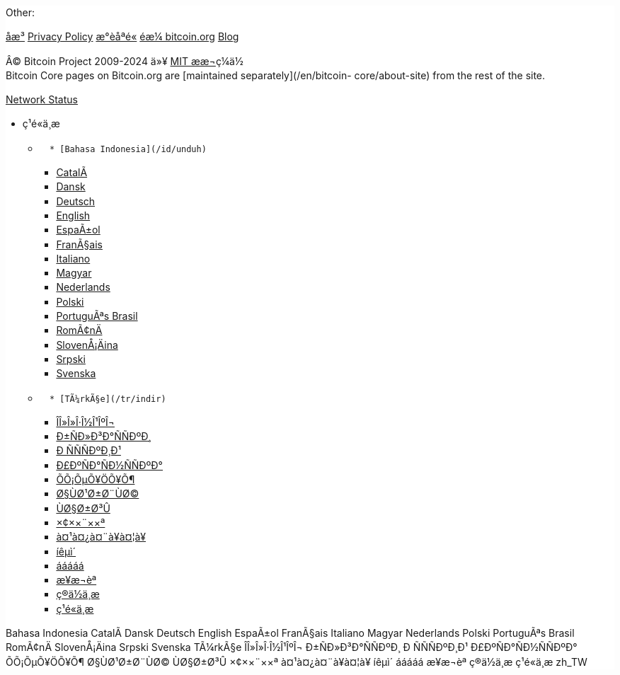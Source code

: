 Other:

[åæ³](/zh_TW/legal) [Privacy Policy](/en/privacy)
[æ°èåªé«](/zh_TW/press) [éæ¼ bitcoin.org](/zh_TW/about-us)
[Blog](/en/blog)

Â© Bitcoin Project 2009-2024 ä»¥ [MIT
ææ¬](http://opensource.org/licenses/mit-license.php)ç¼ä½  
Bitcoin Core pages on Bitcoin.org are [maintained separately](/en/bitcoin-
core/about-site) from the rest of the site.

[Network Status](/en/alerts)

  * ç¹é«ä¸­æ
    *       * [Bahasa Indonesia](/id/unduh)
      * [CatalÃ ](/ca/descarrega)
      * [Dansk](/da/hent)
      * [Deutsch](/de/download)
      * [English](/en/download)
      * [EspaÃ±ol](/es/descargar)
      * [FranÃ§ais](/fr/telecharger)
      * [Italiano](/it/scarica)
      * [Magyar](/hu/letoltes)
      * [Nederlands](/nl/download)
      * [Polski](/pl/pobieranie)
      * [PortuguÃªs Brasil](/pt_BR/download)
      * [RomÃ¢nÄ](/ro/descarca)
      * [SlovenÅ¡Äina](/sl/prenos)
      * [Srpski](/sr/preuzimanje)
      * [Svenska](/sv/ladda-ner)
    *       * [TÃ¼rkÃ§e](/tr/indir)
      * [ÎÎ»Î»Î·Î½Î¹ÎºÎ¬](/el/download)
      * [Ð±ÑÐ»Ð³Ð°ÑÑÐºÐ¸](/bg/download)
      * [Ð ÑÑÑÐºÐ¸Ð¹](/ru/download)
      * [Ð£ÐºÑÐ°ÑÐ½ÑÑÐºÐ°](/uk/download)
      * [ÕÕ¡ÕµÕ¥ÖÕ¥Õ¶](/hy/download)
      * [Ø§ÙØ¹Ø±Ø¨ÙØ©](/ar/download)
      * [ÙØ§Ø±Ø³Û](/fa/download)
      * [×¢××¨××ª](/he/download)
      * [à¤¹à¤¿à¤¨à¥à¤¦à¥](/hi/download)
      * [íêµ­ì´](/ko/download)
      * [ááááá](/km/download)
      * [æ¥æ¬èª](/ja/download)
      * [ç®ä½ä¸­æ](/zh_CN/download)
      * [ç¹é«ä¸­æ](/zh_TW/download)

Bahasa Indonesia CatalÃ  Dansk Deutsch English EspaÃ±ol FranÃ§ais Italiano
Magyar Nederlands Polski PortuguÃªs Brasil RomÃ¢nÄ SlovenÅ¡Äina Srpski
Svenska TÃ¼rkÃ§e ÎÎ»Î»Î·Î½Î¹ÎºÎ¬ Ð±ÑÐ»Ð³Ð°ÑÑÐºÐ¸ Ð ÑÑÑÐºÐ¸Ð¹
Ð£ÐºÑÐ°ÑÐ½ÑÑÐºÐ° ÕÕ¡ÕµÕ¥ÖÕ¥Õ¶ Ø§ÙØ¹Ø±Ø¨ÙØ© ÙØ§Ø±Ø³Û ×¢××¨××ª
à¤¹à¤¿à¤¨à¥à¤¦à¥ íêµ­ì´ ááááá æ¥æ¬èª ç®ä½ä¸­æ
ç¹é«ä¸­æ zh_TW

